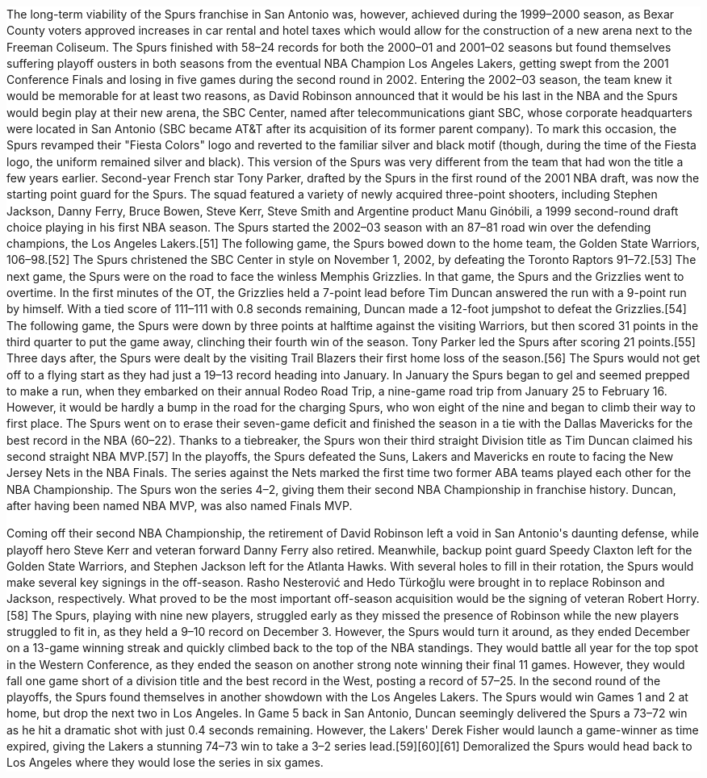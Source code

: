 The long-term viability of the Spurs franchise in San Antonio was, however, achieved during the 1999–2000 season, as Bexar County voters approved increases in car rental and hotel taxes which would allow for the construction of a new arena next to the Freeman Coliseum. The Spurs finished with 58–24 records for both the 2000–01 and 2001–02 seasons but found themselves suffering playoff ousters in both seasons from the eventual NBA Champion Los Angeles Lakers, getting swept from the 2001 Conference Finals and losing in five games during the second round in 2002.
Entering the 2002–03 season, the team knew it would be memorable for at least two reasons, as David Robinson announced that it would be his last in the NBA and the Spurs would begin play at their new arena, the SBC Center, named after telecommunications giant SBC, whose corporate headquarters were located in San Antonio (SBC became AT&T after its acquisition of its former parent company). To mark this occasion, the Spurs revamped their "Fiesta Colors" logo and reverted to the familiar silver and black motif (though, during the time of the Fiesta logo, the uniform remained silver and black).
This version of the Spurs was very different from the team that had won the title a few years earlier. Second-year French star Tony Parker, drafted by the Spurs in the first round of the 2001 NBA draft, was now the starting point guard for the Spurs. The squad featured a variety of newly acquired three-point shooters, including Stephen Jackson, Danny Ferry, Bruce Bowen, Steve Kerr, Steve Smith and Argentine product Manu Ginóbili, a 1999 second-round draft choice playing in his first NBA season.
The Spurs started the 2002–03 season with an 87–81 road win over the defending champions, the Los Angeles Lakers.[51] The following game, the Spurs bowed down to the home team, the Golden State Warriors, 106–98.[52] The Spurs christened the SBC Center in style on November 1, 2002, by defeating the Toronto Raptors 91–72.[53] The next game, the Spurs were on the road to face the winless Memphis Grizzlies. In that game, the Spurs and the Grizzlies went to overtime. In the first minutes of the OT, the Grizzlies held a 7-point lead before Tim Duncan answered the run with a 9-point run by himself. With a tied score of 111–111 with 0.8 seconds remaining, Duncan made a 12-foot jumpshot to defeat the Grizzlies.[54] The following game, the Spurs were down by three points at halftime against the visiting Warriors, but then scored 31 points in the third quarter to put the game away, clinching their fourth win of the season. Tony Parker led the Spurs after scoring 21 points.[55] Three days after, the Spurs were dealt by the visiting Trail Blazers their first home loss of the season.[56] The Spurs would not get off to a flying start as they had just a 19–13 record heading into January. In January the Spurs began to gel and seemed prepped to make a run, when they embarked on their annual Rodeo Road Trip, a nine-game road trip from January 25 to February 16. However, it would be hardly a bump in the road for the charging Spurs, who won eight of the nine and began to climb their way to first place. The Spurs went on to erase their seven-game deficit and finished the season in a tie with the Dallas Mavericks for the best record in the NBA (60–22). Thanks to a tiebreaker, the Spurs won their third straight Division title as Tim Duncan claimed his second straight NBA MVP.[57]
In the playoffs, the Spurs defeated the Suns, Lakers and Mavericks en route to facing the New Jersey Nets in the NBA Finals. The series against the Nets marked the first time two former ABA teams played each other for the NBA Championship. The Spurs won the series 4–2, giving them their second NBA Championship in franchise history. Duncan, after having been named NBA MVP, was also named Finals MVP.

Coming off their second NBA Championship, the retirement of David Robinson left a void in San Antonio's daunting defense, while playoff hero Steve Kerr and veteran forward Danny Ferry also retired. Meanwhile, backup point guard Speedy Claxton left for the Golden State Warriors, and Stephen Jackson left for the Atlanta Hawks. With several holes to fill in their rotation, the Spurs would make several key signings in the off-season. Rasho Nesterović and Hedo Türkoğlu were brought in to replace Robinson and Jackson, respectively. What proved to be the most important off-season acquisition would be the signing of veteran Robert Horry.[58]
The Spurs, playing with nine new players, struggled early as they missed the presence of Robinson while the new players struggled to fit in, as they held a 9–10 record on December 3. However, the Spurs would turn it around, as they ended December on a 13-game winning streak and quickly climbed back to the top of the NBA standings. They would battle all year for the top spot in the Western Conference, as they ended the season on another strong note winning their final 11 games. However, they would fall one game short of a division title and the best record in the West, posting a record of 57–25. In the second round of the playoffs, the Spurs found themselves in another showdown with the Los Angeles Lakers. The Spurs would win Games 1 and 2 at home, but drop the next two in Los Angeles. In Game 5 back in San Antonio, Duncan seemingly delivered the Spurs a 73–72 win as he hit a dramatic shot with just 0.4 seconds remaining. However, the Lakers' Derek Fisher would launch a game-winner as time expired, giving the Lakers a stunning 74–73 win to take a 3–2 series lead.[59][60][61] Demoralized the Spurs would head back to Los Angeles where they would lose the series in six games.